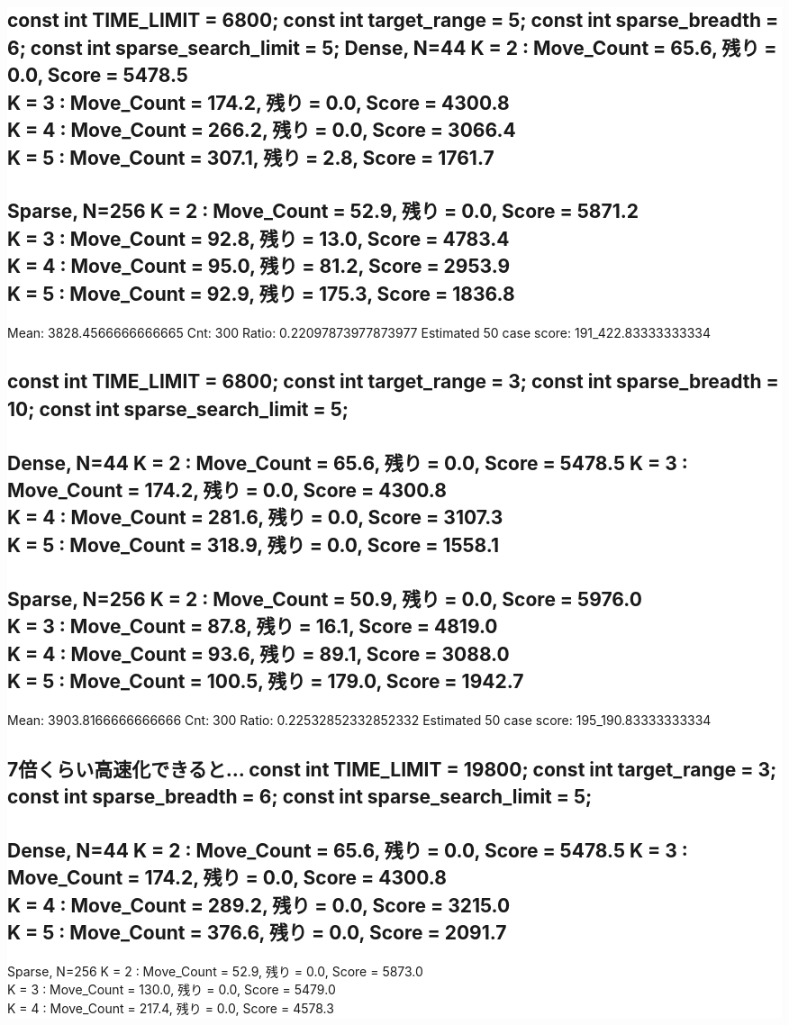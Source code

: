 

const int TIME_LIMIT = 6800;
const int target_range = 5;
const int sparse_breadth = 6;
const int sparse_search_limit = 5;
Dense, N=44
K = 2 : Move_Count = 65.6, 残り = 0.0, Score = 5478.5       
K = 3 : Move_Count = 174.2, 残り = 0.0, Score = 4300.8      
K = 4 : Move_Count = 266.2, 残り = 0.0, Score = 3066.4      
K = 5 : Move_Count = 307.1, 残り = 2.8, Score = 1761.7      
-------------
Sparse, N=256
K = 2 : Move_Count = 52.9, 残り = 0.0, Score = 5871.2       
K = 3 : Move_Count = 92.8, 残り = 13.0, Score = 4783.4      
K = 4 : Move_Count = 95.0, 残り = 81.2, Score = 2953.9      
K = 5 : Move_Count = 92.9, 残り = 175.3, Score = 1836.8     
-------------
Mean: 3828.4566666666665
Cnt: 300
Ratio: 0.22097873977873977
Estimated 50 case score: 191_422.83333333334


const int TIME_LIMIT = 6800;
const int target_range = 3;
const int sparse_breadth = 10;
const int sparse_search_limit = 5;
-------------
Dense, N=44
K = 2 : Move_Count = 65.6, 残り = 0.0, Score = 5478.5
K = 3 : Move_Count = 174.2, 残り = 0.0, Score = 4300.8      
K = 4 : Move_Count = 281.6, 残り = 0.0, Score = 3107.3      
K = 5 : Move_Count = 318.9, 残り = 0.0, Score = 1558.1      
-------------
Sparse, N=256
K = 2 : Move_Count = 50.9, 残り = 0.0, Score = 5976.0       
K = 3 : Move_Count = 87.8, 残り = 16.1, Score = 4819.0      
K = 4 : Move_Count = 93.6, 残り = 89.1, Score = 3088.0      
K = 5 : Move_Count = 100.5, 残り = 179.0, Score = 1942.7    
-------------
Mean: 3903.8166666666666
Cnt: 300
Ratio: 0.22532852332852332
Estimated 50 case score: 195_190.83333333334





7倍くらい高速化できると…
const int TIME_LIMIT = 19800;
const int target_range = 3;
const int sparse_breadth = 6;
const int sparse_search_limit = 5;
-------------------
Dense, N=44
K = 2 : Move_Count = 65.6, 残り = 0.0, Score = 5478.5
K = 3 : Move_Count = 174.2, 残り = 0.0, Score = 4300.8      
K = 4 : Move_Count = 289.2, 残り = 0.0, Score = 3215.0      
K = 5 : Move_Count = 376.6, 残り = 0.0, Score = 2091.7      
-------------
Sparse, N=256
K = 2 : Move_Count = 52.9, 残り = 0.0, Score = 5873.0       
K = 3 : Move_Count = 130.0, 残り = 0.0, Score = 5479.0      
K = 4 : Move_Count = 217.4, 残り = 0.0, Score = 4578.3      